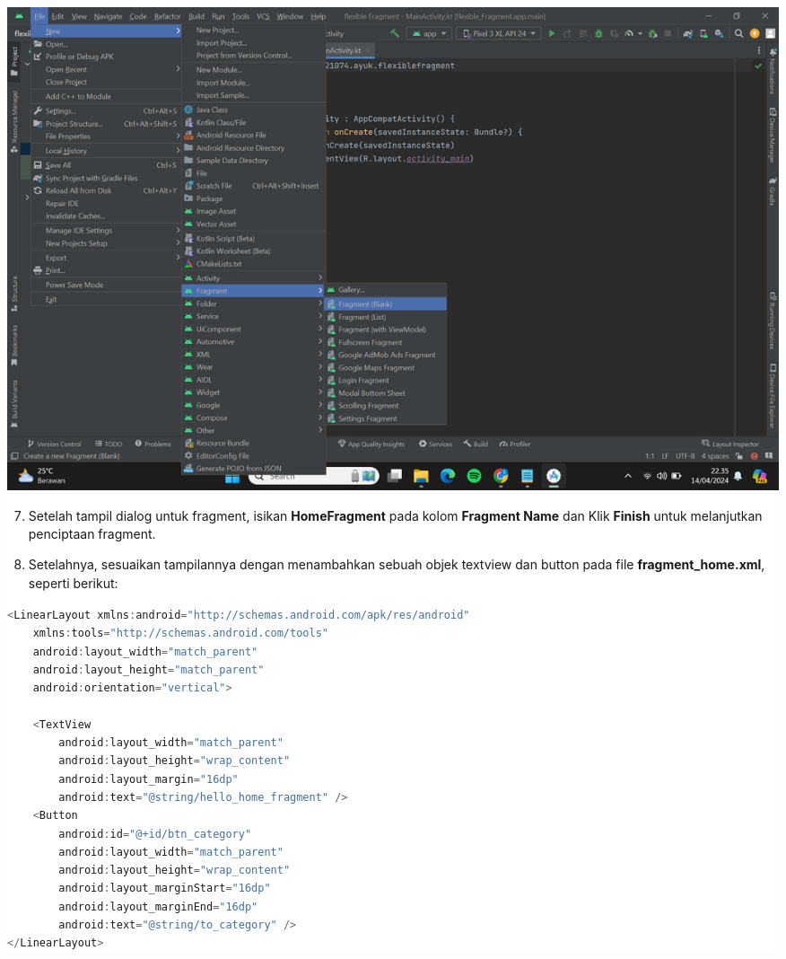   ![3](assets/3.png)

7. Setelah tampil dialog untuk fragment, isikan **HomeFragment** pada kolom **Fragment Name** dan Klik **Finish** untuk melanjutkan penciptaan fragment.

8. Setelahnya, sesuaikan tampilannya dengan menambahkan sebuah objek textview dan button pada file **fragment_home.xml**, seperti berikut:
```kotlin
<LinearLayout xmlns:android="http://schemas.android.com/apk/res/android"
    xmlns:tools="http://schemas.android.com/tools"
    android:layout_width="match_parent"
    android:layout_height="match_parent"
    android:orientation="vertical">
 
    <TextView
        android:layout_width="match_parent"
        android:layout_height="wrap_content"
        android:layout_margin="16dp"
        android:text="@string/hello_home_fragment" />
    <Button
        android:id="@+id/btn_category"
        android:layout_width="match_parent"
        android:layout_height="wrap_content"
        android:layout_marginStart="16dp"
        android:layout_marginEnd="16dp"
        android:text="@string/to_category" />
</LinearLayout>
```